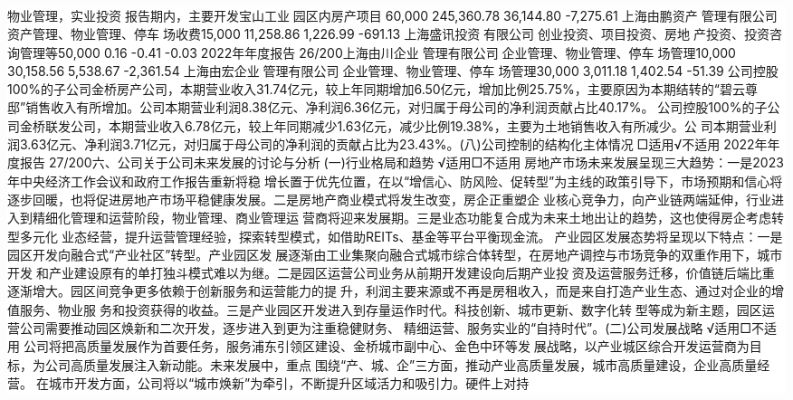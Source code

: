 物业管理，实业投资
报告期内，主要开发宝山工业
园区内房产项目
60,000
245,360.78
36,144.80
-7,275.61
上海由鹏资产
管理有限公司
资产管理、物业管理、停车
场收费15,000
11,258.86
1,226.99
-691.13
上海盛讯投资
有限公司
创业投资、项目投资、房地
产投资、投资咨询管理等50,000
0.16
-0.41
-0.03
2022年年度报告
26/200上海由川企业
管理有限公司
企业管理、物业管理、停车
场管理10,000
30,158.56
5,538.67
-2,361.54
上海由宏企业
管理有限公司
企业管理、物业管理、停车
场管理30,000
3,011.18
1,402.54
-51.39
公司控股100%的子公司金桥房产公司，本期营业收入31.74亿元，较上年同期增加6.50亿元，增加比例25.75%，主要原因为本期结转的“碧云尊
邸”销售收入有所增加。公司本期营业利润8.38亿元、净利润6.36亿元，对归属于母公司的净利润贡献占比40.17%。
公司控股100%的子公司金桥联发公司，本期营业收入6.78亿元，较上年同期减少1.63亿元，减少比例19.38%，主要为土地销售收入有所减少。公
司本期营业利润3.63亿元、净利润3.71亿元，对归属于母公司的净利润的贡献占比为23.43%。(八)公司控制的结构化主体情况
□适用√不适用
2022年年度报告
27/200六、公司关于公司未来发展的讨论与分析
(一)行业格局和趋势
√适用□不适用
房地产市场未来发展呈现三大趋势：一是2023年中央经济工作会议和政府工作报告重新将稳
增长置于优先位置，在以“增信心、防风险、促转型”为主线的政策引导下，市场预期和信心将
逐步回暖，也将促进房地产市场平稳健康发展。二是房地产商业模式将发生改变，房企正重塑企
业核心竞争力，向产业链两端延伸，行业进入到精细化管理和运营阶段，物业管理、商业管理运
营商将迎来发展期。三是业态功能复合成为未来土地出让的趋势，这也使得房企考虑转型多元化
业态经营，提升运营管理经验，探索转型模式，如借助REITs、基金等平台平衡现金流。
产业园区发展态势将呈现以下特点：一是园区开发向融合式“产业社区”转型。产业园区发
展逐渐由工业集聚向融合式城市综合体转型，在房地产调控与市场竞争的双重作用下，城市开发
和产业建设原有的单打独斗模式难以为继。二是园区运营公司业务从前期开发建设向后期产业投
资及运营服务迁移，价值链后端比重逐渐增大。园区间竞争更多依赖于创新服务和运营能力的提
升，利润主要来源或不再是房租收入，而是来自打造产业生态、通过对企业的增值服务、物业服
务和投资获得的收益。三是产业园区开发进入到存量运作时代。科技创新、城市更新、数字化转
型等成为新主题，园区运营公司需要推动园区焕新和二次开发，逐步进入到更为注重稳健财务、
精细运营、服务实业的“自持时代”。(二)公司发展战略
√适用□不适用
公司将把高质量发展作为首要任务，服务浦东引领区建设、金桥城市副中心、金色中环等发
展战略，以产业城区综合开发运营商为目标，为公司高质量发展注入新动能。未来发展中，重点
围绕“产、城、企”三方面，推动产业高质量发展，城市高质量建设，企业高质量经营。
在城市开发方面，公司将以“城市焕新”为牵引，不断提升区域活力和吸引力。硬件上对持